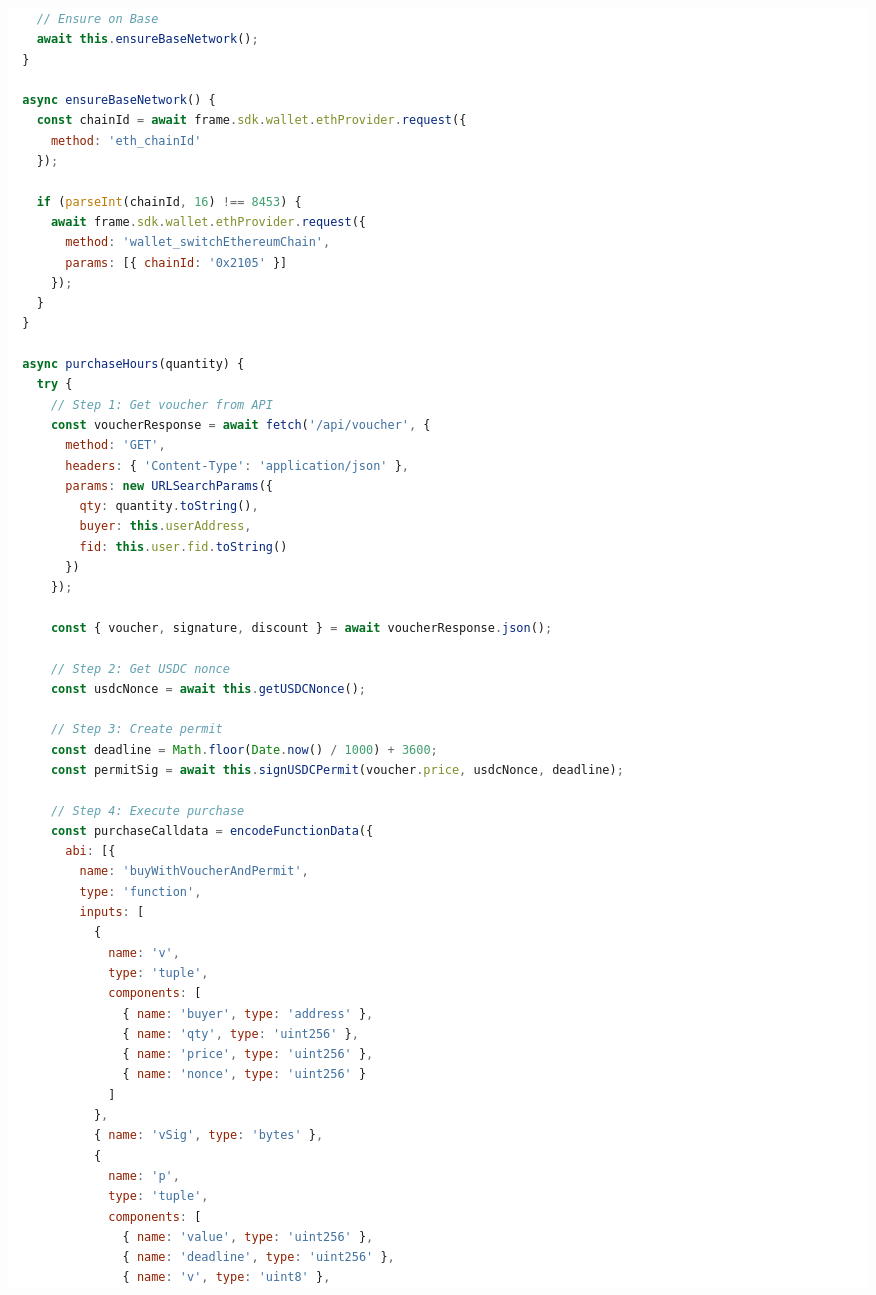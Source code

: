 ```javascript
    // Ensure on Base
    await this.ensureBaseNetwork();
  }

  async ensureBaseNetwork() {
    const chainId = await frame.sdk.wallet.ethProvider.request({
      method: 'eth_chainId'
    });
    
    if (parseInt(chainId, 16) !== 8453) {
      await frame.sdk.wallet.ethProvider.request({
        method: 'wallet_switchEthereumChain',
        params: [{ chainId: '0x2105' }]
      });
    }
  }

  async purchaseHours(quantity) {
    try {
      // Step 1: Get voucher from API
      const voucherResponse = await fetch('/api/voucher', {
        method: 'GET',
        headers: { 'Content-Type': 'application/json' },
        params: new URLSearchParams({
          qty: quantity.toString(),
          buyer: this.userAddress,
          fid: this.user.fid.toString()
        })
      });
      
      const { voucher, signature, discount } = await voucherResponse.json();
      
      // Step 2: Get USDC nonce
      const usdcNonce = await this.getUSDCNonce();
      
      // Step 3: Create permit
      const deadline = Math.floor(Date.now() / 1000) + 3600;
      const permitSig = await this.signUSDCPermit(voucher.price, usdcNonce, deadline);
      
      // Step 4: Execute purchase
      const purchaseCalldata = encodeFunctionData({
        abi: [{
          name: 'buyWithVoucherAndPermit',
          type: 'function',
          inputs: [
            {
              name: 'v',
              type: 'tuple',
              components: [
                { name: 'buyer', type: 'address' },
                { name: 'qty', type: 'uint256' },
                { name: 'price', type: 'uint256' },
                { name: 'nonce', type: 'uint256' }
              ]
            },
            { name: 'vSig', type: 'bytes' },
            {
              name: 'p',
              type: 'tuple',
              components: [
                { name: 'value', type: 'uint256' },
                { name: 'deadline', type: 'uint256' },
                { name: 'v', type: 'uint8' },
```
